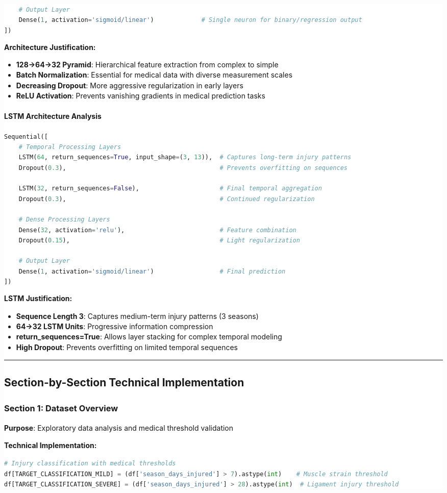 ```python
    # Output Layer
    Dense(1, activation='sigmoid/linear')             # Single neuron for binary/regression output
])
```

**Architecture Justification:**
- **128→64→32 Pyramid**: Hierarchical feature extraction from complex to simple
- **Batch Normalization**: Essential for medical data with diverse measurement scales
- **Decreasing Dropout**: More aggressive regularization in early layers
- **ReLU Activation**: Prevents vanishing gradients in medical prediction tasks

#### LSTM Architecture Analysis
```python
Sequential([
    # Temporal Processing Layers
    LSTM(64, return_sequences=True, input_shape=(3, 13)),  # Captures long-term injury patterns
    Dropout(0.3),                                          # Prevents overfitting on sequences
    
    LSTM(32, return_sequences=False),                      # Final temporal aggregation
    Dropout(0.3),                                          # Continued regularization
    
    # Dense Processing Layers
    Dense(32, activation='relu'),                          # Feature combination
    Dropout(0.15),                                         # Light regularization
    
    # Output Layer
    Dense(1, activation='sigmoid/linear')                  # Final prediction
])
```

**LSTM Justification:**
- **Sequence Length 3**: Captures medium-term injury patterns (3 seasons)
- **64→32 LSTM Units**: Progressive information compression
- **return_sequences=True**: Allows layer stacking for complex temporal modeling
- **High Dropout**: Prevents overfitting on limited temporal sequences

---

## Section-by-Section Technical Implementation

### Section 1: Dataset Overview
**Purpose**: Exploratory data analysis and medical threshold validation

**Technical Implementation:**
```python
# Injury classification with medical thresholds
df[TARGET_CLASSIFICATION_MILD] = (df['season_days_injured'] > 7).astype(int)    # Muscle strain threshold
df[TARGET_CLASSIFICATION_SEVERE] = (df['season_days_injured'] > 28).astype(int)  # Ligament injury threshold
```
